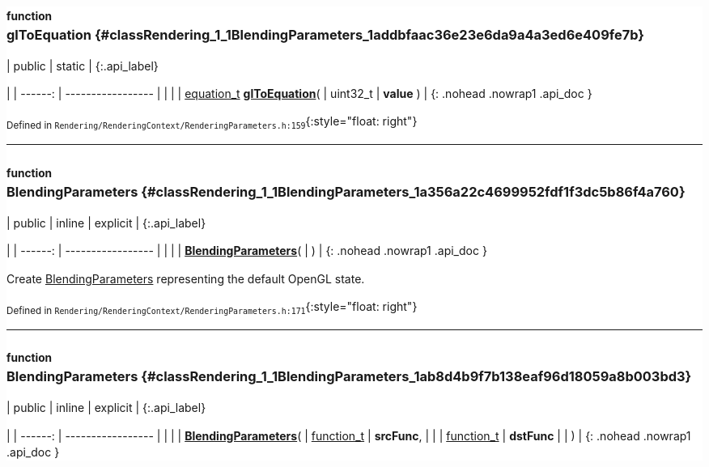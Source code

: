 ### <small>function</small><br/> glToEquation {#classRendering_1_1BlendingParameters_1addbfaac36e23e6da9a4a3ed6e409fe7b}

| public | static |
{:.api_label}

|
| ------: | ----------------- |
|  |
| [equation_t](classRendering_1_1BlendingParameters#classRendering_1_1BlendingParameters_1a0d92617dabcbd1868d9f52bb35d690ab) **[glToEquation](#classRendering_1_1BlendingParameters_1addbfaac36e23e6da9a4a3ed6e409fe7b)**( | uint32_t | **value** ) |
{: .nohead .nowrap1 .api_doc }





<sub>Defined in `Rendering/RenderingContext/RenderingParameters.h:159`</sub>{:style="float: right"}

-------------------------------------------------------------------

### <small>function</small><br/> BlendingParameters {#classRendering_1_1BlendingParameters_1a356a22c4699952fdf1f3dc5b86f4a760}

| public | inline | explicit |
{:.api_label}

|
| ------: | ----------------- |
|  |
|  **[BlendingParameters](#classRendering_1_1BlendingParameters_1a356a22c4699952fdf1f3dc5b86f4a760)**( |  ) |
{: .nohead .nowrap1 .api_doc }

Create [BlendingParameters](classRendering_1_1BlendingParameters) representing the default OpenGL state.





<sub>Defined in `Rendering/RenderingContext/RenderingParameters.h:171`</sub>{:style="float: right"}

-------------------------------------------------------------------

### <small>function</small><br/> BlendingParameters {#classRendering_1_1BlendingParameters_1ab8d4b9f7b138eaf96d18059a8b003bd3}

| public | inline | explicit |
{:.api_label}

|
| ------: | ----------------- |
|  |
|  **[BlendingParameters](#classRendering_1_1BlendingParameters_1ab8d4b9f7b138eaf96d18059a8b003bd3)**( |  [function_t](classRendering_1_1BlendingParameters#classRendering_1_1BlendingParameters_1a31b0aaf9b12809c43e808ea43ae0dbce)  | **srcFunc**, |
| |  [function_t](classRendering_1_1BlendingParameters#classRendering_1_1BlendingParameters_1a31b0aaf9b12809c43e808ea43ae0dbce)  | **dstFunc** |
|   ) |
{: .nohead .nowrap1 .api_doc }
